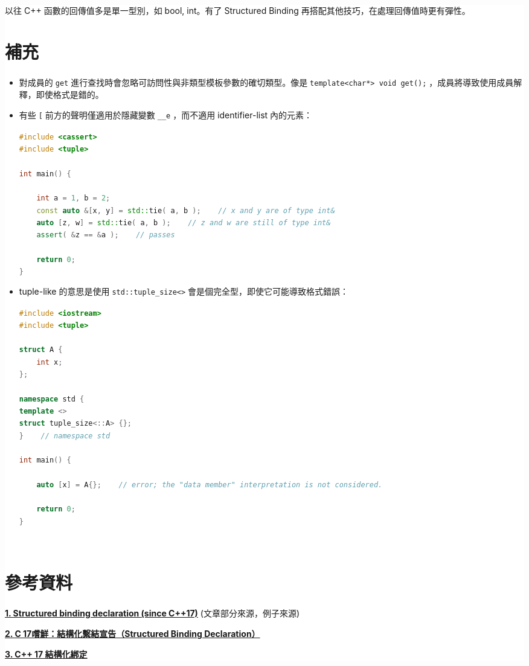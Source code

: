 以往 C++ 函數的回傳值多是單一型別，如 bool, int。有了 Structured Binding 再搭配其他技巧，在處理回傳值時更有彈性。

# <span class = "orange">補充</span> 

+ 對成員的 `get` 進行查找時會忽略可訪問性與非類型模板參數的確切類型。像是 `template<char*> void get();` ，成員將導致使用成員解釋，即使格式是錯的。

+ 有些 `[` 前方的聲明僅適用於隱藏變數 `__e` ，而不適用 identifier-list 內的元素：
    ```cpp
    #include <cassert>
	#include <tuple>

	int main() {

	    int a = 1, b = 2;
	    const auto &[x, y] = std::tie( a, b );    // x and y are of type int&
	    auto [z, w] = std::tie( a, b );    // z and w are still of type int&
	    assert( &z == &a );    // passes

	    return 0;
	}
    ```

+ tuple-like 的意思是使用 `std::tuple_size<>` 會是個完全型，即使它可能導致格式錯誤：
	```cpp
	#include <iostream>
	#include <tuple>

	struct A {
	    int x;
	};

	namespace std {
	template <>
	struct tuple_size<::A> {};
	}    // namespace std

	int main() {

	    auto [x] = A{};    // error; the "data member" interpretation is not considered.

	    return 0;
	}
	```

<br>

# <span class = "orange">參考資料</span> 

**<a href = "https://en.cppreference.com/w/cpp/language/structured_binding" class = "redlink">1. Structured binding declaration (since C++17)</a>** (文章部分來源，例子來源)

**<a href = "https://codertw.com/%E7%A8%8B%E5%BC%8F%E8%AA%9E%E8%A8%80/449584/" class = "redlink">2. C 17嚐鮮：結構化繫結宣告（Structured Binding Declaration）
</a>**

**<a href = "https://zh-blog.logan.tw/2019/10/29/cxx-17-structured-binding/" class = "redlink">3. C++ 17 結構化綁定</a>** 

